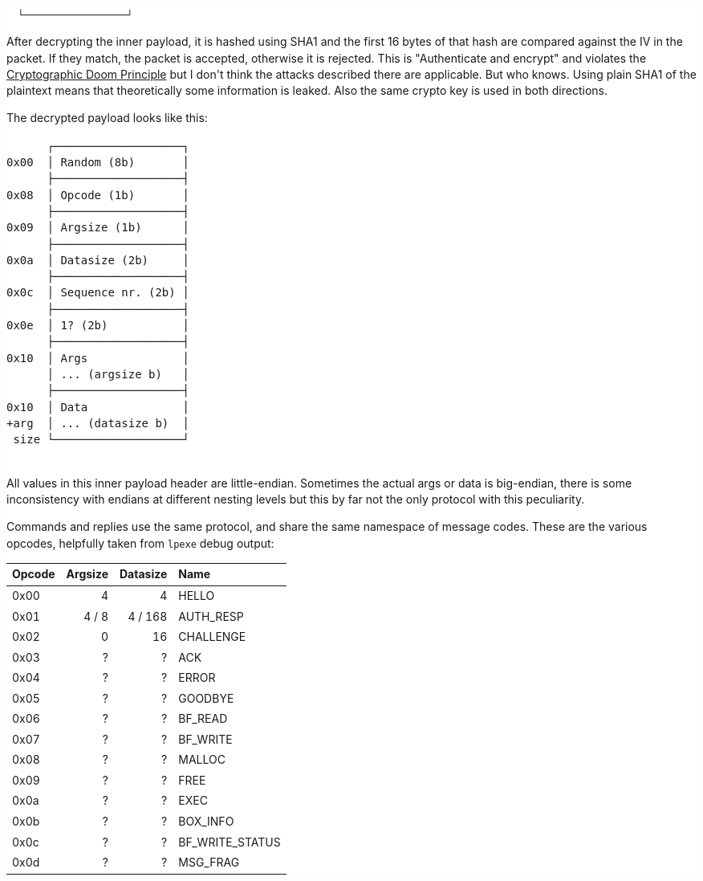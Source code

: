       └──────────────────┘
</pre>

After decrypting the inner payload, it is hashed using SHA1 and the first 16 bytes of that hash are compared against the IV in the packet. If they match, the packet is accepted, otherwise it is rejected. This is "Authenticate and encrypt" and violates the [Cryptographic Doom Principle](https://moxie.org/blog/the-cryptographic-doom-principle/) but I don't think the attacks described there are applicable. But who knows. Using plain SHA1 of the plaintext means that theoretically some information is leaked. Also the same crypto key is used in both directions.

The decrypted payload looks like this:
<pre>
      ┌───────────────────┐
0x00  │ Random (8b)       │
      ├───────────────────┤
0x08  │ Opcode (1b)       │
      ├───────────────────┤
0x09  │ Argsize (1b)      │
      ├───────────────────┤
0x0a  │ Datasize (2b)     │
      ├───────────────────┤
0x0c  │ Sequence nr. (2b) │
      ├───────────────────┤
0x0e  │ 1? (2b)           │
      ├───────────────────┤
0x10  │ Args              │
      │ ... (argsize b)   │
      ├───────────────────┤
0x10  │ Data              │
+arg  │ ... (datasize b)  │
 size └───────────────────┘

</pre>
All values in this inner payload header are little-endian. Sometimes the actual args or data is big-endian, there is some inconsistency with endians at different nesting levels but this by far not the only protocol with this peculiarity.

Commands and replies use the same protocol, and share the same namespace of message codes. These are the various opcodes, helpfully taken from `lpexe` debug output:

| Opcode | Argsize | Datasize | Name                  |
|:------ | -------:| --------:|:--------------------- |
|   0x00 |      4  |     4    | HELLO                 |
|   0x01 |  4 / 8  |  4 / 168 | AUTH_RESP             |
|   0x02 |      0  |     16   | CHALLENGE             |
|   0x03 |      ?  |     ?    | ACK                   |
|   0x04 |      ?  |     ?    | ERROR                 |
|   0x05 |      ?  |     ?    | GOODBYE               |
|   0x06 |      ?  |     ?    | BF_READ               |
|   0x07 |      ?  |     ?    | BF_WRITE              |
|   0x08 |      ?  |     ?    | MALLOC                |
|   0x09 |      ?  |     ?    | FREE                  |
|   0x0a |      ?  |     ?    | EXEC                  |
|   0x0b |      ?  |     ?    | BOX_INFO              |
|   0x0c |      ?  |     ?    | BF_WRITE_STATUS       |
|   0x0d |      ?  |     ?    | MSG_FRAG              |